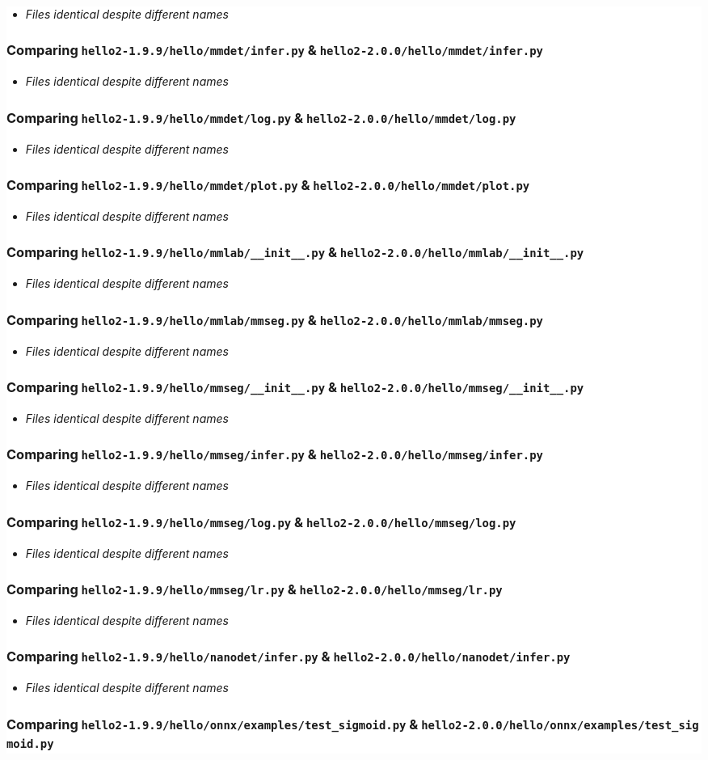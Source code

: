  * *Files identical despite different names*

### Comparing `hello2-1.9.9/hello/mmdet/infer.py` & `hello2-2.0.0/hello/mmdet/infer.py`

 * *Files identical despite different names*

### Comparing `hello2-1.9.9/hello/mmdet/log.py` & `hello2-2.0.0/hello/mmdet/log.py`

 * *Files identical despite different names*

### Comparing `hello2-1.9.9/hello/mmdet/plot.py` & `hello2-2.0.0/hello/mmdet/plot.py`

 * *Files identical despite different names*

### Comparing `hello2-1.9.9/hello/mmlab/__init__.py` & `hello2-2.0.0/hello/mmlab/__init__.py`

 * *Files identical despite different names*

### Comparing `hello2-1.9.9/hello/mmlab/mmseg.py` & `hello2-2.0.0/hello/mmlab/mmseg.py`

 * *Files identical despite different names*

### Comparing `hello2-1.9.9/hello/mmseg/__init__.py` & `hello2-2.0.0/hello/mmseg/__init__.py`

 * *Files identical despite different names*

### Comparing `hello2-1.9.9/hello/mmseg/infer.py` & `hello2-2.0.0/hello/mmseg/infer.py`

 * *Files identical despite different names*

### Comparing `hello2-1.9.9/hello/mmseg/log.py` & `hello2-2.0.0/hello/mmseg/log.py`

 * *Files identical despite different names*

### Comparing `hello2-1.9.9/hello/mmseg/lr.py` & `hello2-2.0.0/hello/mmseg/lr.py`

 * *Files identical despite different names*

### Comparing `hello2-1.9.9/hello/nanodet/infer.py` & `hello2-2.0.0/hello/nanodet/infer.py`

 * *Files identical despite different names*

### Comparing `hello2-1.9.9/hello/onnx/examples/test_sigmoid.py` & `hello2-2.0.0/hello/onnx/examples/test_sigmoid.py`
